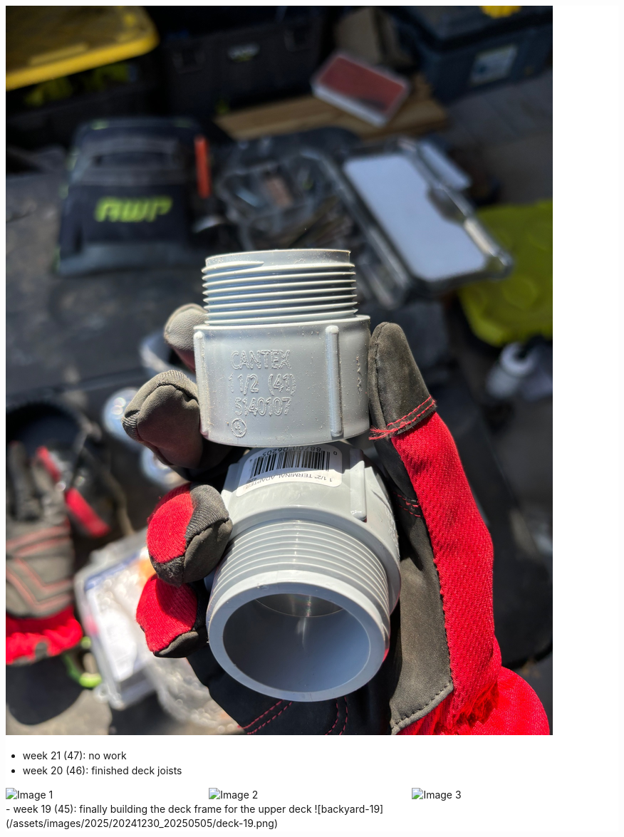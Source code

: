    ![conduit-PVC-adapter](/assets/images/2025/20250208_20250526//GrwZ-l9X0AAxusE.jpeg)
   - week 21 (47): no work
   - week 20 (46): finished deck joists
   <div style="display: flex; flex-direction: row; gap: 10px;">
     <img src="/assets/images/2025/20250505_20250512/backyard-20-1.jpeg" alt="Image 1" style="width: 32%; max-width: 100%; height: auto;">
     <img src="/assets/images/2025/20250505_20250512/backyard-20-2.jpeg" alt="Image 2" style="width: 32%; max-width: 100%; height: auto;">
     <img src="/assets/images/2025/20250505_20250512/backyard-20-3.jpeg" alt="Image 3" style="width: 32%; max-width: 100%; height: auto;">
   </div>
   - week 19 (45): finally building the deck frame for the upper deck
   ![backyard-19](/assets/images/2025/20241230_20250505/deck-19.png)